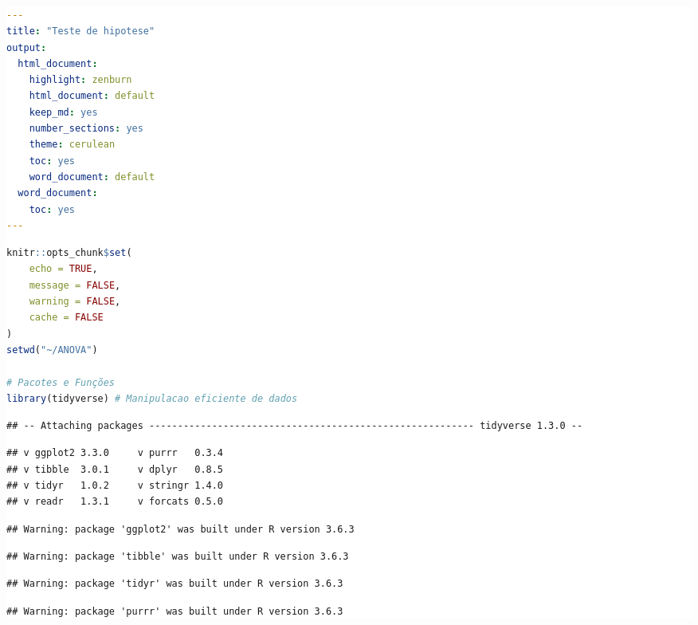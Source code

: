 ```yaml
---
title: "Teste de hipotese"
output:
  html_document:
    highlight: zenburn
    html_document: default
    keep_md: yes
    number_sections: yes
    theme: cerulean
    toc: yes
    word_document: default
  word_document:
    toc: yes
---
```



```r
knitr::opts_chunk$set(
	echo = TRUE,
	message = FALSE,
	warning = FALSE,
	cache = FALSE
)
setwd("~/ANOVA")

# Pacotes e Funções
library(tidyverse) # Manipulacao eficiente de dados
```

```
## -- Attaching packages --------------------------------------------------------- tidyverse 1.3.0 --
```

```
## v ggplot2 3.3.0     v purrr   0.3.4
## v tibble  3.0.1     v dplyr   0.8.5
## v tidyr   1.0.2     v stringr 1.4.0
## v readr   1.3.1     v forcats 0.5.0
```

```
## Warning: package 'ggplot2' was built under R version 3.6.3
```

```
## Warning: package 'tibble' was built under R version 3.6.3
```

```
## Warning: package 'tidyr' was built under R version 3.6.3
```

```
## Warning: package 'purrr' was built under R version 3.6.3
```
